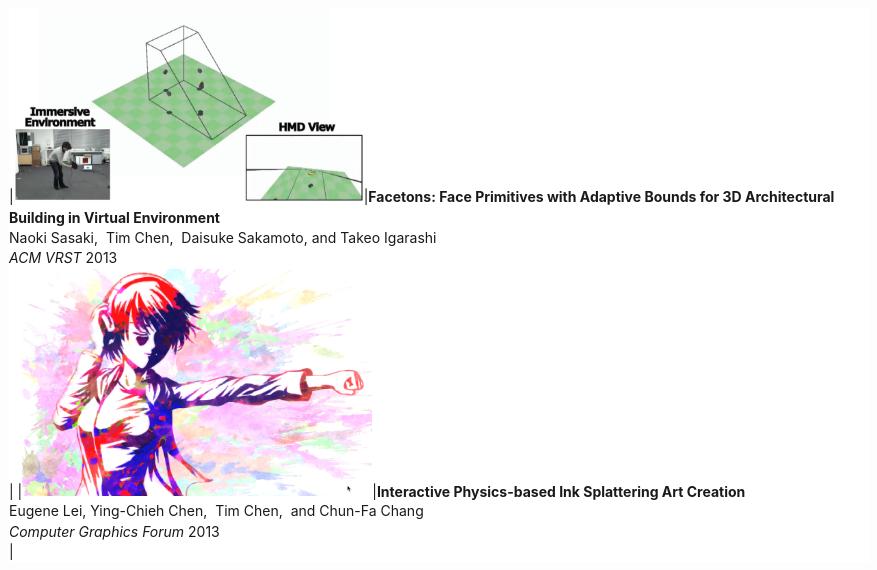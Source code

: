 |<img src="./assets/img/2013_Faceton.jpg" width="350">|**Facetons: Face Primitives with Adaptive Bounds for 3D Architectural Building in Virtual Environment**<br>Naoki Sasaki,  Tim Chen,  Daisuke Sakamoto, and Takeo Igarashi<br>*ACM VRST* 2013<br>|
|<img src="./assets/img/2013_Splatter.jpg" width="350">|**Interactive Physics-based Ink Splattering Art Creation**<br>Eugene Lei, Ying-Chieh Chen,  Tim Chen,  and Chun-Fa Chang<br>*Computer Graphics Forum* 2013<br>|